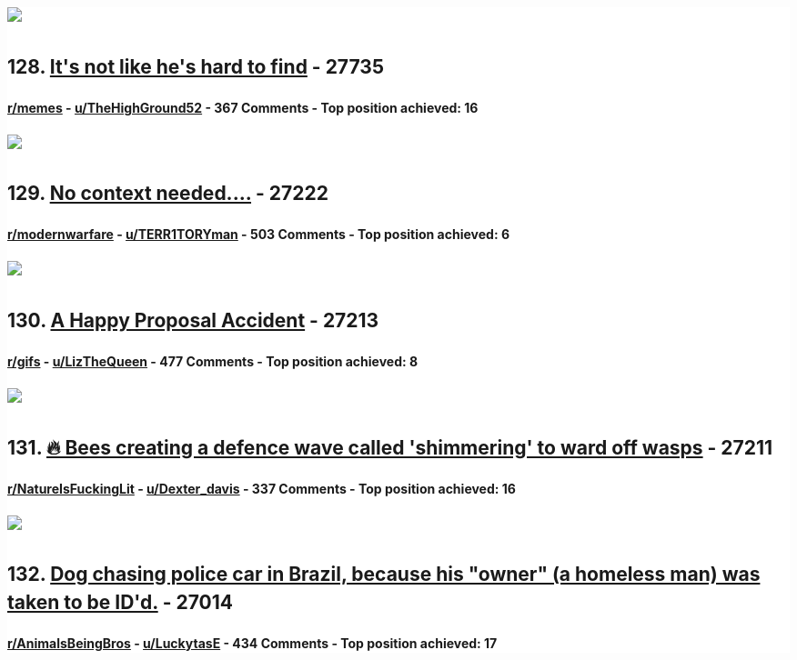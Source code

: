 <a href="https://v.redd.it/g5ogjr5jca251"><img src="https://b.thumbs.redditmedia.com/zfY4c7sdfPY3qGePxylZ5GBJDl7-lHuBAgB-oaCuhRk.jpg"></img></a>

## 128. [It's not like he's hard to find](http://reddit.com/r/memes/comments/guebfz/its_not_like_hes_hard_to_find/) - 27735
#### [r/memes](http://reddit.com/r/memes) - [u/TheHighGround52](http://reddit.com/u/TheHighGround52) - 367 Comments - Top position achieved: 16

<a href="https://i.redd.it/dnx6x17sd8251.jpg"><img src="https://b.thumbs.redditmedia.com/bPLyrlTtXZyMuoJKm9xbnWVKbIea1AHyXfzlfWrbLgo.jpg"></img></a>

## 129. [No context needed....](http://reddit.com/r/modernwarfare/comments/gur3u1/no_context_needed/) - 27222
#### [r/modernwarfare](http://reddit.com/r/modernwarfare) - [u/TERR1TORYman](http://reddit.com/u/TERR1TORYman) - 503 Comments - Top position achieved: 6

<a href="https://v.redd.it/or6fxklunc251"><img src="https://b.thumbs.redditmedia.com/v63cOF6_d27YkIZZisCAJMVCnTQGU5M6GXNQ1VpP3ug.jpg"></img></a>

## 130. [A Happy Proposal Accident](http://reddit.com/r/gifs/comments/gubnbf/a_happy_proposal_accident/) - 27213
#### [r/gifs](http://reddit.com/r/gifs) - [u/LizTheQueen](http://reddit.com/u/LizTheQueen) - 477 Comments - Top position achieved: 8

<a href="https://i.imgur.com/wvpiNio.gifv"><img src="https://b.thumbs.redditmedia.com/qepB6gs8Ha_8wFEs1jjdYXteveIvCbReTx6E-oLH6UQ.jpg"></img></a>

## 131. [🔥 Bees creating a defence wave called 'shimmering' to ward off wasps](http://reddit.com/r/NatureIsFuckingLit/comments/gushzo/bees_creating_a_defence_wave_called_shimmering_to/) - 27211
#### [r/NatureIsFuckingLit](http://reddit.com/r/NatureIsFuckingLit) - [u/Dexter_davis](http://reddit.com/u/Dexter_davis) - 337 Comments - Top position achieved: 16

<a href="https://i.imgur.com/tSDKjVt.gifv"><img src="https://b.thumbs.redditmedia.com/Roowhwwj9qM2fteLLprpRGhvkM5nqZZvZ3UKhoaqQJY.jpg"></img></a>

## 132. [Dog chasing police car in Brazil, because his "owner" (a homeless man) was taken to be ID'd.](http://reddit.com/r/AnimalsBeingBros/comments/gum15x/dog_chasing_police_car_in_brazil_because_his/) - 27014
#### [r/AnimalsBeingBros](http://reddit.com/r/AnimalsBeingBros) - [u/LuckytasE](http://reddit.com/u/LuckytasE) - 434 Comments - Top position achieved: 17
